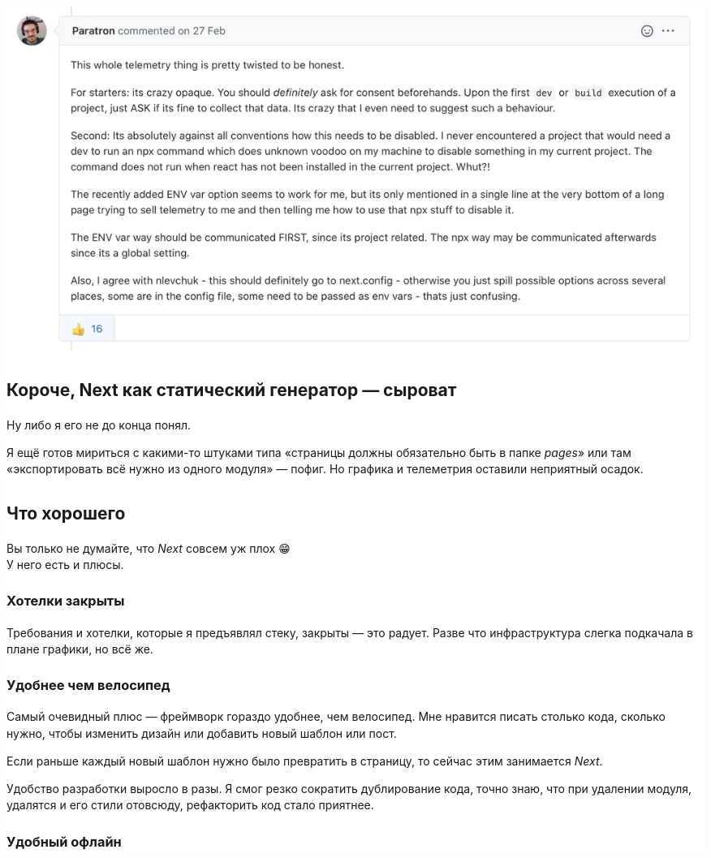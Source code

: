 ![Подписываюсь под каждым словом](./ranting-on-telemetry.webp)

## Короче, Next как статический генератор — сыроват

Ну либо я его не до конца понял.

Я ещё готов мириться с какими-то штуками типа «страницы должны обязательно быть в папке _pages_» или там «экспортировать всё нужно из одного модуля» — пофиг. Но графика и телеметрия оставили неприятный осадок.

## Что хорошего

Вы только не думайте, что _Next_ совсем уж плох 😁<br />
У него есть и плюсы.

### Хотелки закрыты

Требования и хотелки, которые я предъявлял стеку, закрыты — это радует. Разве что инфраструктура слегка подкачала в плане графики, но всё же.

### Удобнее чем велосипед

Самый очевидный плюс — фреймворк гораздо удобнее, чем велосипед. Мне нравится писать столько кода, сколько нужно, чтобы изменить дизайн или добавить новый шаблон или пост.

Если раньше каждый новый шаблон нужно было превратить в страницу, то сейчас этим занимается _Next_.

Удобство разработки выросло в разы. Я смог резко сократить дублирование кода, точно знаю, что при удалении модуля, удалятся и его стили отовсюду, рефакторить код стало приятнее.

### Удобный офлайн
